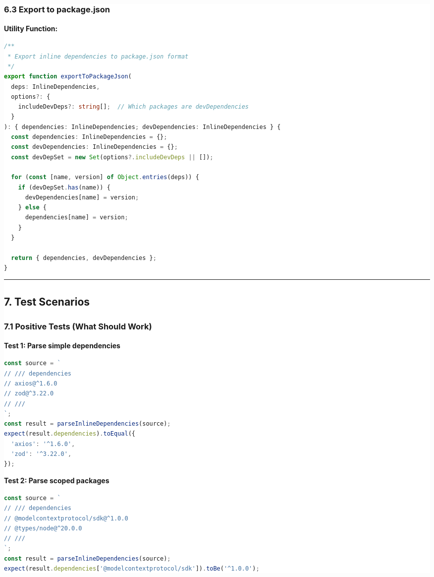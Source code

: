 
### 6.3 Export to package.json

**Utility Function:**

```typescript
/**
 * Export inline dependencies to package.json format
 */
export function exportToPackageJson(
  deps: InlineDependencies,
  options?: {
    includeDevDeps?: string[];  // Which packages are devDependencies
  }
): { dependencies: InlineDependencies; devDependencies: InlineDependencies } {
  const dependencies: InlineDependencies = {};
  const devDependencies: InlineDependencies = {};
  const devDepSet = new Set(options?.includeDevDeps || []);

  for (const [name, version] of Object.entries(deps)) {
    if (devDepSet.has(name)) {
      devDependencies[name] = version;
    } else {
      dependencies[name] = version;
    }
  }

  return { dependencies, devDependencies };
}
```

---

## 7. Test Scenarios

### 7.1 Positive Tests (What Should Work)

**Test 1: Parse simple dependencies**
```typescript
const source = `
// /// dependencies
// axios@^1.6.0
// zod@^3.22.0
// ///
`;
const result = parseInlineDependencies(source);
expect(result.dependencies).toEqual({
  'axios': '^1.6.0',
  'zod': '^3.22.0',
});
```

**Test 2: Parse scoped packages**
```typescript
const source = `
// /// dependencies
// @modelcontextprotocol/sdk@^1.0.0
// @types/node@^20.0.0
// ///
`;
const result = parseInlineDependencies(source);
expect(result.dependencies['@modelcontextprotocol/sdk']).toBe('^1.0.0');
```
